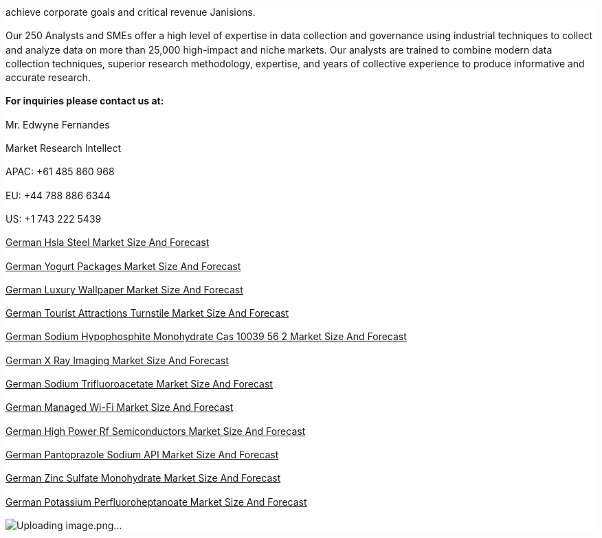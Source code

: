 achieve corporate goals and critical revenue Janisions.</p><p><span class="">Our 250 Analysts and SMEs offer a high level of expertise in data collection and governance using industrial techniques to collect and analyze data on more than 25,000 high-impact and niche markets. Our analysts are trained to combine modern data collection techniques, superior research methodology, expertise, and years of collective experience to produce informative and accurate research.</span></p><p><strong>For inquiries please contact us at:</strong></p><p>Mr. Edwyne Fernandes</p><p>Market Research Intellect</p><p>APAC: +61 485 860 968</p><p>EU: +44 788 886 6344</p><p>US: +1 743 222 5439</p><p><a href="https://github.com/chuhanyashsavini/GLOBAL3/blob/main/Hsla-Steel-Market/China-Hsla-Steel-Market.md">German Hsla Steel Market Size And Forecast</a></p><p><a href="https://github.com/chuhanyashsavini/GLOBAL-4/blob/main/Yogurt-Packages-Market/China-Yogurt-Packages-Market.md">German Yogurt Packages Market Size And Forecast</a></p><p><a href="https://github.com/chuhanyashsavini/Global-5/blob/main/Luxury-Wallpaper-Market/China-Luxury-Wallpaper-Market.md">German Luxury Wallpaper Market Size And Forecast</a></p><p><a href="https://github.com/chuhanyashsavini/GLOBAL1/blob/main/Tourist-Attractions-Turnstile-Market/China-Tourist-Attractions-Turnstile-Market.md">German Tourist Attractions Turnstile Market Size And Forecast</a></p><p><a href="https://github.com/chuhanyashsavini/GLOBAL3/blob/main/Sodium-Hypophosphite-Monohydrate-Cas-10039-56-2-Market/China-Sodium-Hypophosphite-Monohydrate-Cas-10039-56-2-Market.md">German Sodium Hypophosphite Monohydrate Cas 10039 56 2 Market Size And Forecast</a></p><p><a href="https://github.com/chuhanyashsavini/GLOBAL-4/blob/main/X-Ray-Imaging-Market/China-X-Ray-Imaging-Market.md">German X Ray Imaging Market Size And Forecast</a></p><p><a href="https://github.com/chuhanyashsavini/Global-5/blob/main/Sodium-Trifluoroacetate-Market/China-Sodium-Trifluoroacetate-Market.md">German Sodium Trifluoroacetate Market Size And Forecast</a></p><p><a href="https://github.com/chuhanyashsavini/GLOBAL1/blob/main/Managed-Wi-Fi-Market/China-Managed-Wi-Fi-Market.md">German Managed Wi-Fi Market Size And Forecast</a></p><p><a href="https://github.com/chuhanyashsavini/GLOBAL2/blob/main/High-Power-Rf-Semiconductors-Market/China-High-Power-Rf-Semiconductors-Market.md">German High Power Rf Semiconductors Market Size And Forecast</a></p><p><a href="https://github.com/chuhanyashsavini/GLOBAL3/blob/main/Pantoprazole-Sodium-API-Market/China-Pantoprazole-Sodium-API-Market.md">German Pantoprazole Sodium API Market Size And Forecast</a></p><p><a href="https://github.com/chuhanyashsavini/GLOBAL-4/blob/main/Zinc-Sulfate-Monohydrate-Market/China-Zinc-Sulfate-Monohydrate-Market.md">German Zinc Sulfate Monohydrate Market Size And Forecast</a></p><p><a href="https://github.com/chuhanyashsavini/Global-5/blob/main/Potassium-Perfluoroheptanoate-Market/China-Potassium-Perfluoroheptanoate-Market.md">German Potassium Perfluoroheptanoate Market Size And Forecast</a></p>
![Uploading image.png…]()
